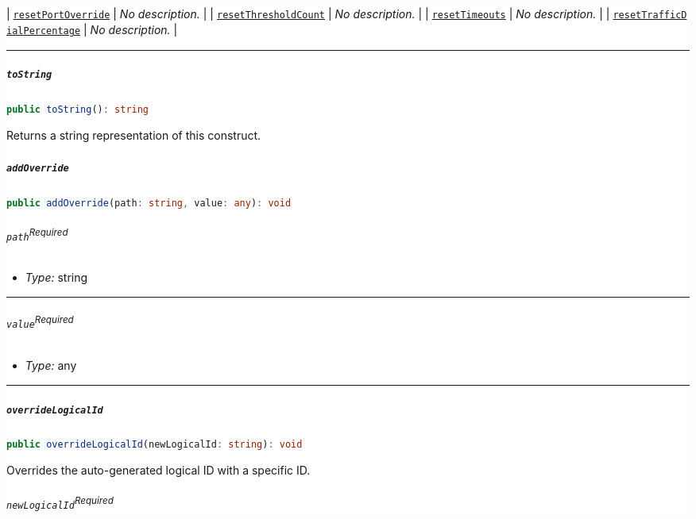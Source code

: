 | <code><a href="#@cdktf/aws-cdk.globalacceleratorEndpointGroup.GlobalacceleratorEndpointGroup.resetPortOverride">resetPortOverride</a></code> | *No description.* |
| <code><a href="#@cdktf/aws-cdk.globalacceleratorEndpointGroup.GlobalacceleratorEndpointGroup.resetThresholdCount">resetThresholdCount</a></code> | *No description.* |
| <code><a href="#@cdktf/aws-cdk.globalacceleratorEndpointGroup.GlobalacceleratorEndpointGroup.resetTimeouts">resetTimeouts</a></code> | *No description.* |
| <code><a href="#@cdktf/aws-cdk.globalacceleratorEndpointGroup.GlobalacceleratorEndpointGroup.resetTrafficDialPercentage">resetTrafficDialPercentage</a></code> | *No description.* |

---

##### `toString` <a name="toString" id="@cdktf/aws-cdk.globalacceleratorEndpointGroup.GlobalacceleratorEndpointGroup.toString"></a>

```typescript
public toString(): string
```

Returns a string representation of this construct.

##### `addOverride` <a name="addOverride" id="@cdktf/aws-cdk.globalacceleratorEndpointGroup.GlobalacceleratorEndpointGroup.addOverride"></a>

```typescript
public addOverride(path: string, value: any): void
```

###### `path`<sup>Required</sup> <a name="path" id="@cdktf/aws-cdk.globalacceleratorEndpointGroup.GlobalacceleratorEndpointGroup.addOverride.parameter.path"></a>

- *Type:* string

---

###### `value`<sup>Required</sup> <a name="value" id="@cdktf/aws-cdk.globalacceleratorEndpointGroup.GlobalacceleratorEndpointGroup.addOverride.parameter.value"></a>

- *Type:* any

---

##### `overrideLogicalId` <a name="overrideLogicalId" id="@cdktf/aws-cdk.globalacceleratorEndpointGroup.GlobalacceleratorEndpointGroup.overrideLogicalId"></a>

```typescript
public overrideLogicalId(newLogicalId: string): void
```

Overrides the auto-generated logical ID with a specific ID.

###### `newLogicalId`<sup>Required</sup> <a name="newLogicalId" id="@cdktf/aws-cdk.globalacceleratorEndpointGroup.GlobalacceleratorEndpointGroup.overrideLogicalId.parameter.newLogicalId"></a>
